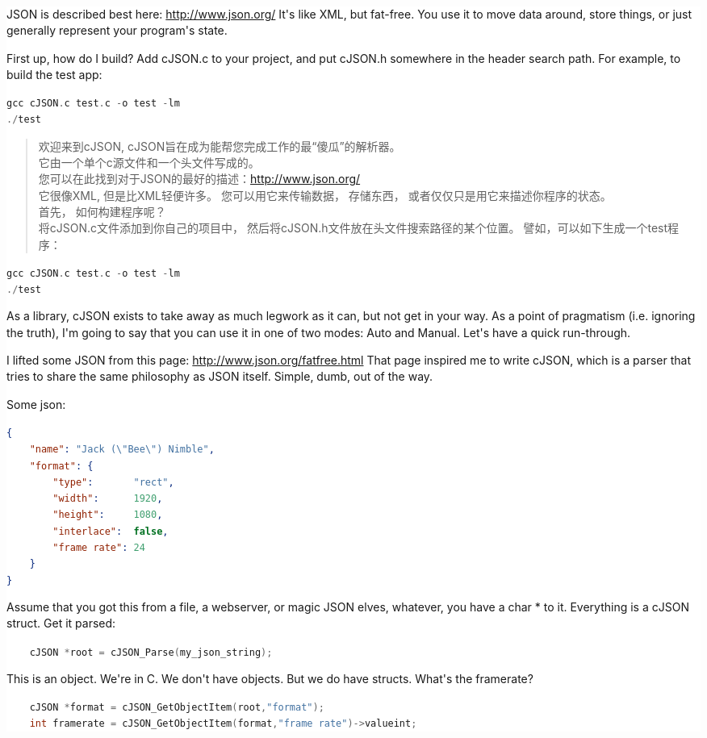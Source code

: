 JSON is described best here: http://www.json.org/
It's like XML, but fat-free. You use it to move data around, store things, or just
generally represent your program's state.


First up, how do I build?
Add cJSON.c to your project, and put cJSON.h somewhere in the header search path.
For example, to build the test app:

```c
gcc cJSON.c test.c -o test -lm
./test
```
>欢迎来到cJSON, cJSON旨在成为能帮您完成工作的最“傻瓜”的解析器。  
它由一个单个c源文件和一个头文件写成的。  
您可以在此找到对于JSON的最好的描述：http://www.json.org/  
它很像XML, 但是比XML轻便许多。 您可以用它来传输数据， 存储东西， 或者仅仅只是用它来描述你程序的状态。  
首先， 如何构建程序呢？  
将cJSON.c文件添加到你自己的项目中， 然后将cJSON.h文件放在头文件搜索路径的某个位置。 
譬如，可以如下生成一个test程序：
```c
gcc cJSON.c test.c -o test -lm
./test
```


As a library, cJSON exists to take away as much legwork as it can, but not get in your way.
As a point of pragmatism (i.e. ignoring the truth), I'm going to say that you can use it
in one of two modes: Auto and Manual. Let's have a quick run-through.


I lifted some JSON from this page: http://www.json.org/fatfree.html
That page inspired me to write cJSON, which is a parser that tries to share the same
philosophy as JSON itself. Simple, dumb, out of the way.

Some json:
```JSON
{
    "name": "Jack (\"Bee\") Nimble", 
    "format": {
        "type":       "rect", 
        "width":      1920, 
        "height":     1080, 
        "interlace":  false, 
        "frame rate": 24
    }
}
```

Assume that you got this from a file, a webserver, or magic JSON elves, whatever,
you have a char * to it. Everything is a cJSON struct.
Get it parsed:
```c
	cJSON *root = cJSON_Parse(my_json_string);
```

This is an object. We're in C. We don't have objects. But we do have structs.
What's the framerate?
```c
	cJSON *format = cJSON_GetObjectItem(root,"format");
	int framerate = cJSON_GetObjectItem(format,"frame rate")->valueint;
```
